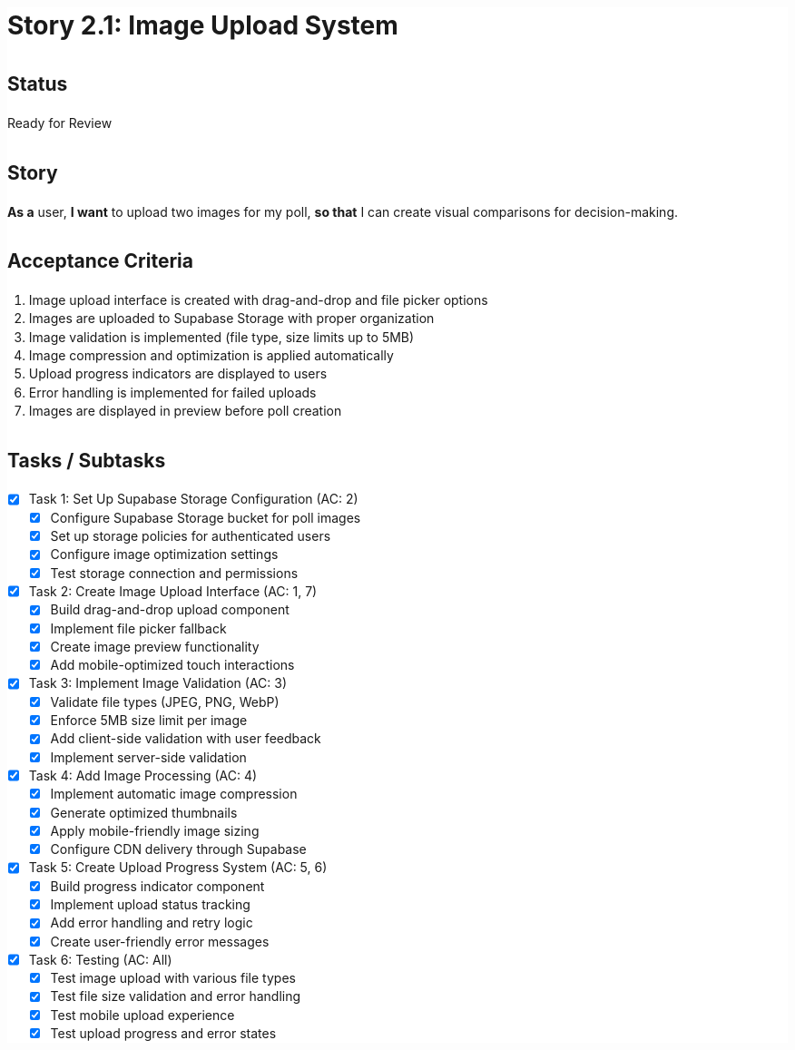 # Story 2.1: Image Upload System

## Status

Ready for Review

## Story

**As a** user,
**I want** to upload two images for my poll,
**so that** I can create visual comparisons for decision-making.

## Acceptance Criteria

1. Image upload interface is created with drag-and-drop and file picker options
2. Images are uploaded to Supabase Storage with proper organization
3. Image validation is implemented (file type, size limits up to 5MB)
4. Image compression and optimization is applied automatically
5. Upload progress indicators are displayed to users
6. Error handling is implemented for failed uploads
7. Images are displayed in preview before poll creation

## Tasks / Subtasks

- [x] Task 1: Set Up Supabase Storage Configuration (AC: 2)
  - [x] Configure Supabase Storage bucket for poll images
  - [x] Set up storage policies for authenticated users
  - [x] Configure image optimization settings
  - [x] Test storage connection and permissions
- [x] Task 2: Create Image Upload Interface (AC: 1, 7)
  - [x] Build drag-and-drop upload component
  - [x] Implement file picker fallback
  - [x] Create image preview functionality
  - [x] Add mobile-optimized touch interactions
- [x] Task 3: Implement Image Validation (AC: 3)
  - [x] Validate file types (JPEG, PNG, WebP)
  - [x] Enforce 5MB size limit per image
  - [x] Add client-side validation with user feedback
  - [x] Implement server-side validation
- [x] Task 4: Add Image Processing (AC: 4)
  - [x] Implement automatic image compression
  - [x] Generate optimized thumbnails
  - [x] Apply mobile-friendly image sizing
  - [x] Configure CDN delivery through Supabase
- [x] Task 5: Create Upload Progress System (AC: 5, 6)
  - [x] Build progress indicator component
  - [x] Implement upload status tracking
  - [x] Add error handling and retry logic
  - [x] Create user-friendly error messages
- [x] Task 6: Testing (AC: All)
  - [x] Test image upload with various file types
  - [x] Test file size validation and error handling
  - [x] Test mobile upload experience
  - [x] Test upload progress and error states
